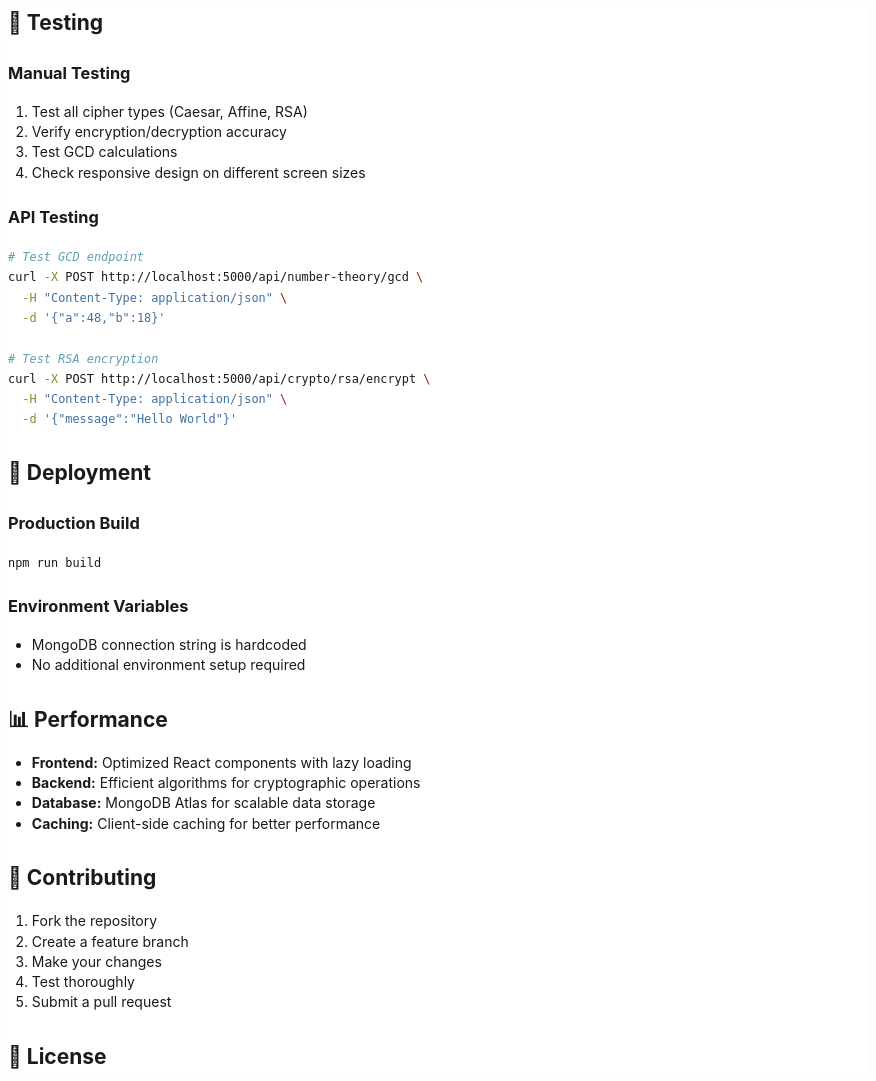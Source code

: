 ## 🧪 Testing

### **Manual Testing**
1. Test all cipher types (Caesar, Affine, RSA)
2. Verify encryption/decryption accuracy
3. Test GCD calculations
4. Check responsive design on different screen sizes

### **API Testing**
```bash
# Test GCD endpoint
curl -X POST http://localhost:5000/api/number-theory/gcd \
  -H "Content-Type: application/json" \
  -d '{"a":48,"b":18}'

# Test RSA encryption
curl -X POST http://localhost:5000/api/crypto/rsa/encrypt \
  -H "Content-Type: application/json" \
  -d '{"message":"Hello World"}'
```

## 🚀 Deployment

### **Production Build**
```bash
npm run build
```

### **Environment Variables**
- MongoDB connection string is hardcoded
- No additional environment setup required

## 📊 Performance

- **Frontend:** Optimized React components with lazy loading
- **Backend:** Efficient algorithms for cryptographic operations
- **Database:** MongoDB Atlas for scalable data storage
- **Caching:** Client-side caching for better performance

## 🤝 Contributing

1. Fork the repository
2. Create a feature branch
3. Make your changes
4. Test thoroughly
5. Submit a pull request

## 📝 License
